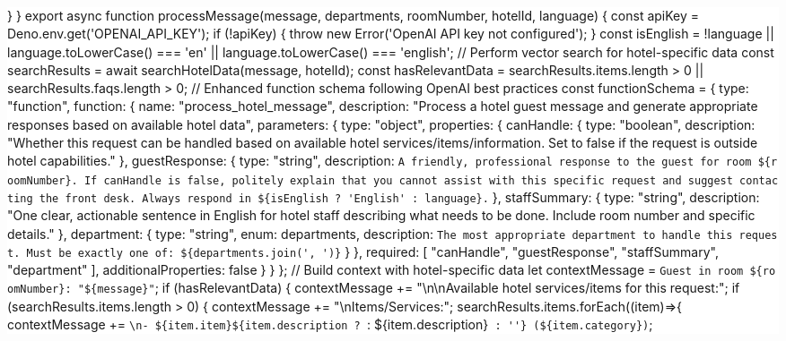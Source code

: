   }
}
export async function processMessage(message, departments, roomNumber, hotelId, language) {
  const apiKey = Deno.env.get('OPENAI_API_KEY');
  if (!apiKey) {
    throw new Error('OpenAI API key not configured');
  }
  const isEnglish = !language || language.toLowerCase() === 'en' || language.toLowerCase() === 'english';
  // Perform vector search for hotel-specific data
  const searchResults = await searchHotelData(message, hotelId);
  const hasRelevantData = searchResults.items.length > 0 || searchResults.faqs.length > 0;
  // Enhanced function schema following OpenAI best practices
  const functionSchema = {
    type: "function",
    function: {
      name: "process_hotel_message",
      description: "Process a hotel guest message and generate appropriate responses based on available hotel data",
      parameters: {
        type: "object",
        properties: {
          canHandle: {
            type: "boolean",
            description: "Whether this request can be handled based on available hotel services/items/information. Set to false if the request is outside hotel capabilities."
          },
          guestResponse: {
            type: "string",
            description: `A friendly, professional response to the guest for room ${roomNumber}. If canHandle is false, politely explain that you cannot assist with this specific request and suggest contacting the front desk. Always respond in ${isEnglish ? 'English' : language}.`
          },
          staffSummary: {
            type: "string",
            description: "One clear, actionable sentence in English for hotel staff describing what needs to be done. Include room number and specific details."
          },
          department: {
            type: "string",
            enum: departments,
            description: `The most appropriate department to handle this request. Must be exactly one of: ${departments.join(', ')}`
          }
        },
        required: [
          "canHandle",
          "guestResponse",
          "staffSummary",
          "department"
        ],
        additionalProperties: false
      }
    }
  };
  // Build context with hotel-specific data
  let contextMessage = `Guest in room ${roomNumber}: "${message}"`;
  if (hasRelevantData) {
    contextMessage += "\n\nAvailable hotel services/items for this request:";
    if (searchResults.items.length > 0) {
      contextMessage += "\nItems/Services:";
      searchResults.items.forEach((item)=>{
        contextMessage += `\n- ${item.item}${item.description ? `: ${item.description}` : ''} (${item.category})`;